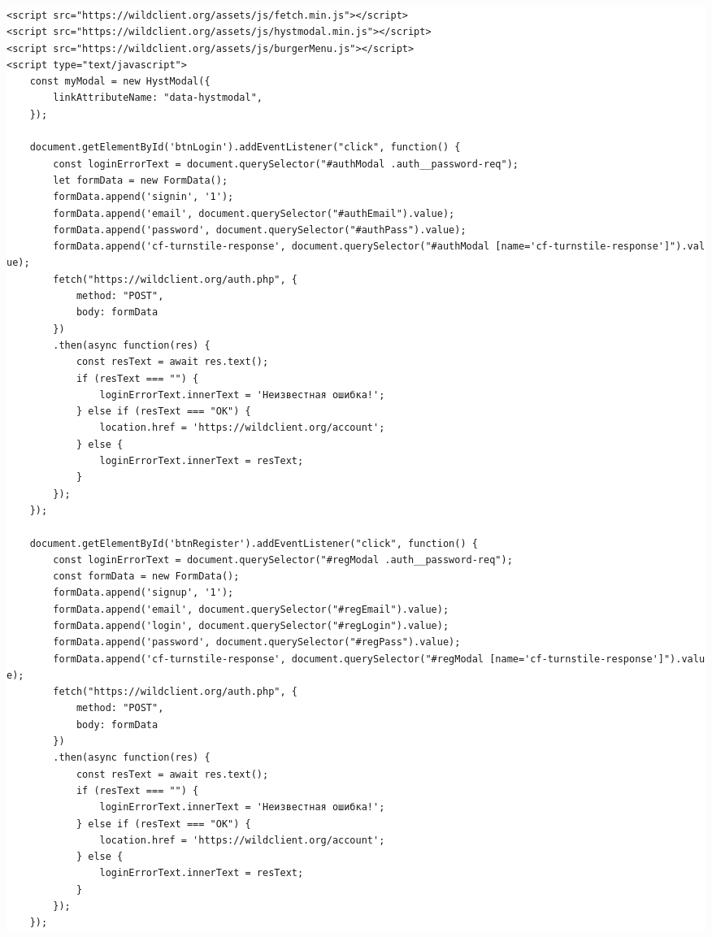    <script src="https://wildclient.org/assets/js/fetch.min.js"></script>
    <script src="https://wildclient.org/assets/js/hystmodal.min.js"></script>
    <script src="https://wildclient.org/assets/js/burgerMenu.js"></script>
    <script type="text/javascript">
        const myModal = new HystModal({
            linkAttributeName: "data-hystmodal",
        });

        document.getElementById('btnLogin').addEventListener("click", function() {
            const loginErrorText = document.querySelector("#authModal .auth__password-req");
            let formData = new FormData();
            formData.append('signin', '1');
            formData.append('email', document.querySelector("#authEmail").value);
            formData.append('password', document.querySelector("#authPass").value);
            formData.append('cf-turnstile-response', document.querySelector("#authModal [name='cf-turnstile-response']").value);
            fetch("https://wildclient.org/auth.php", {
                method: "POST",
                body: formData
            })
            .then(async function(res) {
                const resText = await res.text();
                if (resText === "") {
                    loginErrorText.innerText = 'Неизвестная ошибка!';
                } else if (resText === "OK") {
                    location.href = 'https://wildclient.org/account';
                } else {
                    loginErrorText.innerText = resText;
                }
            });
        });

        document.getElementById('btnRegister').addEventListener("click", function() {
            const loginErrorText = document.querySelector("#regModal .auth__password-req");
            const formData = new FormData();
            formData.append('signup', '1');
            formData.append('email', document.querySelector("#regEmail").value);
            formData.append('login', document.querySelector("#regLogin").value);
            formData.append('password', document.querySelector("#regPass").value);
            formData.append('cf-turnstile-response', document.querySelector("#regModal [name='cf-turnstile-response']").value);
            fetch("https://wildclient.org/auth.php", {
                method: "POST",
                body: formData
            })
            .then(async function(res) {
                const resText = await res.text();
                if (resText === "") {
                    loginErrorText.innerText = 'Неизвестная ошибка!';
                } else if (resText === "OK") {
                    location.href = 'https://wildclient.org/account';
                } else {
                    loginErrorText.innerText = resText;
                }
            });
        });
